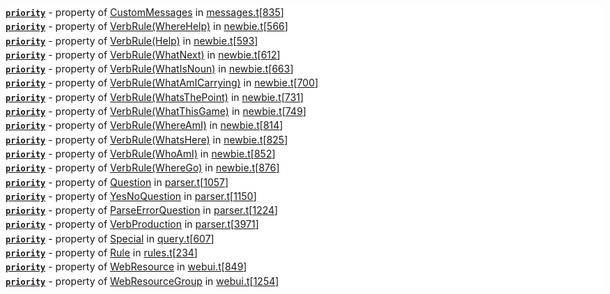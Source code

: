 [**`priority`**](../object/CustomMessages.html#priority) - property of
[CustomMessages](../object/CustomMessages.html) in
[messages.t](../file/messages.t.html)\[[835](../source/messages.t.html#835)\]  
[**`priority`**](../object/VerbRule(WhereHelp).html#priority) - property
of [VerbRule(WhereHelp)](../object/VerbRule(WhereHelp).html) in
[newbie.t](../file/newbie.t.html)\[[566](../source/newbie.t.html#566)\]  
[**`priority`**](../object/VerbRule(Help).html#priority) - property of
[VerbRule(Help)](../object/VerbRule(Help).html) in
[newbie.t](../file/newbie.t.html)\[[593](../source/newbie.t.html#593)\]  
[**`priority`**](../object/VerbRule(WhatNext).html#priority) - property
of [VerbRule(WhatNext)](../object/VerbRule(WhatNext).html) in
[newbie.t](../file/newbie.t.html)\[[612](../source/newbie.t.html#612)\]  
[**`priority`**](../object/VerbRule(WhatIsNoun).html#priority) -
property of [VerbRule(WhatIsNoun)](../object/VerbRule(WhatIsNoun).html)
in
[newbie.t](../file/newbie.t.html)\[[663](../source/newbie.t.html#663)\]  
[**`priority`**](../object/VerbRule(WhatAmICarrying).html#priority) -
property of
[VerbRule(WhatAmICarrying)](../object/VerbRule(WhatAmICarrying).html) in
[newbie.t](../file/newbie.t.html)\[[700](../source/newbie.t.html#700)\]  
[**`priority`**](../object/VerbRule(WhatsThePoint).html#priority) -
property of
[VerbRule(WhatsThePoint)](../object/VerbRule(WhatsThePoint).html) in
[newbie.t](../file/newbie.t.html)\[[731](../source/newbie.t.html#731)\]  
[**`priority`**](../object/VerbRule(WhatThisGame).html#priority) -
property of
[VerbRule(WhatThisGame)](../object/VerbRule(WhatThisGame).html) in
[newbie.t](../file/newbie.t.html)\[[749](../source/newbie.t.html#749)\]  
[**`priority`**](../object/VerbRule(WhereAmI).html#priority) - property
of [VerbRule(WhereAmI)](../object/VerbRule(WhereAmI).html) in
[newbie.t](../file/newbie.t.html)\[[814](../source/newbie.t.html#814)\]  
[**`priority`**](../object/VerbRule(WhatsHere).html#priority) - property
of [VerbRule(WhatsHere)](../object/VerbRule(WhatsHere).html) in
[newbie.t](../file/newbie.t.html)\[[825](../source/newbie.t.html#825)\]  
[**`priority`**](../object/VerbRule(WhoAmI).html#priority) - property of
[VerbRule(WhoAmI)](../object/VerbRule(WhoAmI).html) in
[newbie.t](../file/newbie.t.html)\[[852](../source/newbie.t.html#852)\]  
[**`priority`**](../object/VerbRule(WhereGo).html#priority) - property
of [VerbRule(WhereGo)](../object/VerbRule(WhereGo).html) in
[newbie.t](../file/newbie.t.html)\[[876](../source/newbie.t.html#876)\]  
[**`priority`**](../object/Question.html#priority) - property of
[Question](../object/Question.html) in
[parser.t](../file/parser.t.html)\[[1057](../source/parser.t.html#1057)\]  
[**`priority`**](../object/YesNoQuestion.html#priority) - property of
[YesNoQuestion](../object/YesNoQuestion.html) in
[parser.t](../file/parser.t.html)\[[1150](../source/parser.t.html#1150)\]  
[**`priority`**](../object/ParseErrorQuestion.html#priority) - property
of [ParseErrorQuestion](../object/ParseErrorQuestion.html) in
[parser.t](../file/parser.t.html)\[[1224](../source/parser.t.html#1224)\]  
[**`priority`**](../object/VerbProduction.html#priority) - property of
[VerbProduction](../object/VerbProduction.html) in
[parser.t](../file/parser.t.html)\[[3971](../source/parser.t.html#3971)\]  
[**`priority`**](../object/Special.html#priority) - property of
[Special](../object/Special.html) in
[query.t](../file/query.t.html)\[[607](../source/query.t.html#607)\]  
[**`priority`**](../object/Rule.html#priority) - property of
[Rule](../object/Rule.html) in
[rules.t](../file/rules.t.html)\[[234](../source/rules.t.html#234)\]  
[**`priority`**](../object/WebResource.html#priority) - property of
[WebResource](../object/WebResource.html) in
[webui.t](../file/webui.t.html)\[[849](../source/webui.t.html#849)\]  
[**`priority`**](../object/WebResourceGroup.html#priority) - property of
[WebResourceGroup](../object/WebResourceGroup.html) in
[webui.t](../file/webui.t.html)\[[1254](../source/webui.t.html#1254)\]  